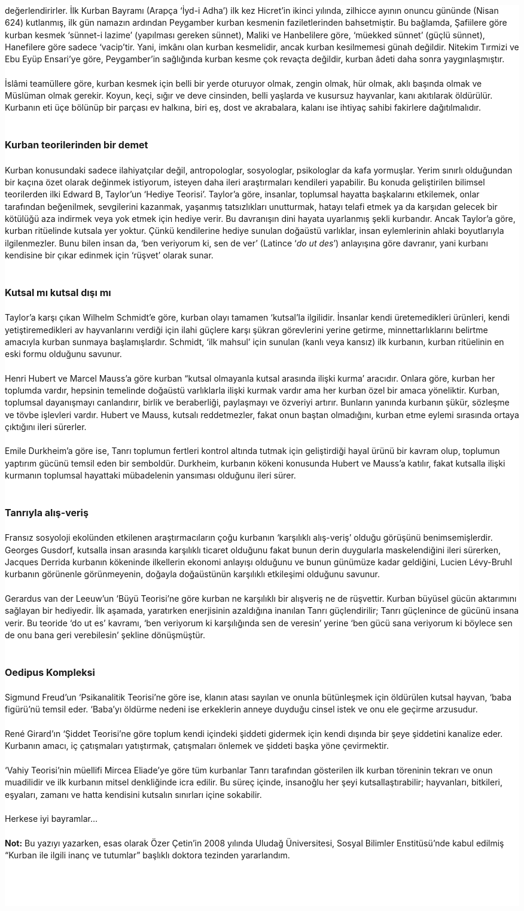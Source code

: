 değerlendirirler. İlk Kurban Bayramı (Arapça ‘İyd-i Adha’) ilk kez Hicret’in ikinci yılında, zilhicce ayının onuncu gününde (Nisan 624) kutlanmış, ilk gün namazın ardından Peygamber kurban kesmenin faziletlerinden bahsetmiştir. Bu bağlamda, Şafiilere göre kurban kesmek ‘sünnet-i lazime’ (yapılması gereken sünnet), Maliki ve Hanbelilere göre, ‘müekked sünnet’ (güçlü sünnet), Hanefilere göre sadece ‘vacip’tir. Yani, imkânı olan kurban kesmelidir, ancak kurban kesilmemesi günah değildir. Nitekim Tırmizi ve Ebu Eyüp Ensari’ye göre, Peygamber’in sağlığında kurban kesme çok revaçta değildir, kurban âdeti daha sonra yaygınlaşmıştır. <br/><br/>İslâmi teamüllere göre, kurban kesmek için belli bir yerde oturuyor olmak, zengin olmak, hür olmak, aklı başında olmak ve Müslüman olmak gerekir. Koyun, keçi, sığır ve deve cinsinden, belli yaşlarda ve kusursuz hayvanlar, kanı akıtılarak öldürülür. Kurbanın eti üçe bölünüp bir parçası ev halkına, biri eş, dost ve akrabalara, kalanı ise ihtiyaç sahibi fakirlere dağıtılmalıdır.   <b><br/><br/><br/><font size="3">Kurban teorilerinden bir demet</font></b> <br/><br/>Kurban konusundaki sadece ilahiyatçılar değil, antropologlar, sosyologlar, psikologlar da kafa yormuşlar. Yerim sınırlı olduğundan bir kaçına özet olarak değinmek istiyorum, isteyen daha ileri araştırmaları kendileri yapabilir. Bu konuda geliştirilen bilimsel teorilerden ilki Edward B, Taylor’un ‘Hediye Teorisi’. Taylor’a göre, insanlar, toplumsal hayatta başkalarını etkilemek, onlar tarafından beğenilmek, sevgilerini kazanmak, yaşanmış tatsızlıkları unutturmak, hatayı telafi etmek ya da karşıdan gelecek bir kötülüğü aza indirmek veya yok etmek için hediye verir. Bu davranışın dini hayata uyarlanmış şekli kurbandır. Ancak Taylor’a göre, kurban ritüelinde kutsala yer yoktur. Çünkü kendilerine hediye sunulan doğaüstü varlıklar, insan eylemlerinin ahlaki boyutlarıyla ilgilenmezler. Bunu bilen insan da, ‘ben veriyorum ki, sen de ver’ (Latince ‘<i>do ut des</i>’) anlayışına göre davranır, yani kurbanı kendisine bir çıkar edinmek için ‘rüşvet’ olarak sunar.   <b><br/><br/><br/><font size="3">Kutsal mı kutsal dışı mı</font></b> <br/><br/>Taylor’a karşı çıkan Wilhelm Schmidt’e göre, kurban olayı tamamen ‘kutsal’la ilgilidir. İnsanlar kendi üretemedikleri ürünleri, kendi yetiştiremedikleri av hayvanlarını verdiği için ilahi güçlere karşı şükran görevlerini yerine getirme, minnettarlıklarını belirtme amacıyla kurban sunmaya başlamışlardır. Schmidt, ‘ilk mahsul’ için sunulan (kanlı veya kansız) ilk kurbanın, kurban ritüelinin en eski formu olduğunu savunur. <br/><br/>Henri Hubert ve Marcel Mauss’a göre kurban “kutsal olmayanla kutsal arasında ilişki kurma’ aracıdır. Onlara göre, kurban her toplumda vardır, hepsinin temelinde doğaüstü varlıklarla ilişki kurmak vardır ama her kurban özel bir amaca yöneliktir. Kurban, toplumsal dayanışmayı canlandırır, birlik ve beraberliği, paylaşmayı ve özveriyi artırır. Bunların yanında kurbanın şükür, sözleşme ve tövbe işlevleri vardır. Hubert ve Mauss, kutsalı reddetmezler, fakat onun baştan olmadığını, kurban etme eylemi sırasında ortaya çıktığını ileri sürerler. <br/><br/>Emile Durkheim’a göre ise, Tanrı toplumun fertleri kontrol altında tutmak için geliştirdiği hayal ürünü bir kavram olup, toplumun yaptırım gücünü temsil eden bir semboldür. Durkheim, kurbanın kökeni konusunda Hubert ve Mauss’a katılır, fakat kutsalla ilişki kurmanın toplumsal hayattaki mübadelenin yansıması olduğunu ileri sürer.   <b><br/><br/><br/><font size="3">Tanrıyla alış-veriş</font></b> <br/><br/>Fransız sosyoloji ekolünden etkilenen araştırmacıların çoğu kurbanın ‘karşılıklı alış-veriş’ olduğu görüşünü benimsemişlerdir. Georges Gusdorf, kutsalla insan arasında karşılıklı ticaret olduğunu fakat bunun derin duygularla maskelendiğini ileri sürerken, Jacques Derrida kurbanın kökeninde ilkellerin ekonomi anlayışı olduğunu ve bunun günümüze kadar geldiğini, Lucien Lévy-Bruhl kurbanın görünenle görünmeyenin, doğayla doğaüstünün karşılıklı etkileşimi olduğunu savunur. <br/><br/>Gerardus van der Leeuw’un ‘Büyü Teorisi’ne göre kurban ne karşılıklı bir alışveriş ne de rüşvettir. Kurban büyüsel gücün aktarımını sağlayan bir hediyedir. İlk aşamada, yaratırken enerjisinin azaldığına inanılan Tanrı güçlendirilir; Tanrı güçlenince de gücünü insana verir. Bu teoride ‘do ut es’ kavramı, ‘ben veriyorum ki karşılığında sen de veresin’ yerine ‘ben gücü sana veriyorum ki böylece sen de onu bana geri verebilesin’ şekline dönüşmüştür.   <b><br/><br/><br/><font size="3">Oedipus Kompleksi</font></b> <br/><br/>Sigmund Freud’un ‘Psikanalitik Teorisi’ne göre ise, klanın atası sayılan ve onunla bütünleşmek için öldürülen kutsal hayvan, ‘baba figürü’nü temsil eder. ‘Baba’yı öldürme nedeni ise erkeklerin anneye duyduğu cinsel istek ve onu ele geçirme arzusudur. <br/><br/>René Girard’ın ‘Şiddet Teorisi’ne göre toplum kendi içindeki şiddeti gidermek için kendi dışında bir şeye şiddetini kanalize eder. Kurbanın amacı, iç çatışmaları yatıştırmak, çatışmaları önlemek ve şiddeti başka yöne çevirmektir. <br/><br/>‘Vahiy Teorisi’nin müellifi Mircea Eliade’ye göre tüm kurbanlar Tanrı tarafından gösterilen ilk kurban töreninin tekrarı ve onun muadilidir ve ilk kurbanın mitsel denkliğinde icra edilir. Bu süreç içinde, insanoğlu her şeyi kutsallaştırabilir; hayvanları, bitkileri, eşyaları, zamanı ve hatta kendisini kutsalın sınırları içine sokabilir. <br/><br/>Herkese iyi bayramlar…  <b><br/><br/>Not:</b> Bu yazıyı yazarken, esas olarak Özer Çetin’in 2008 yılında Uludağ Üniversitesi, Sosyal Bilimler Enstitüsü’nde kabul edilmiş “Kurban ile ilgili inanç ve tutumlar” başlıklı doktora tezinden yararlandım.</p>
<br/>
<br/>
<br/>
